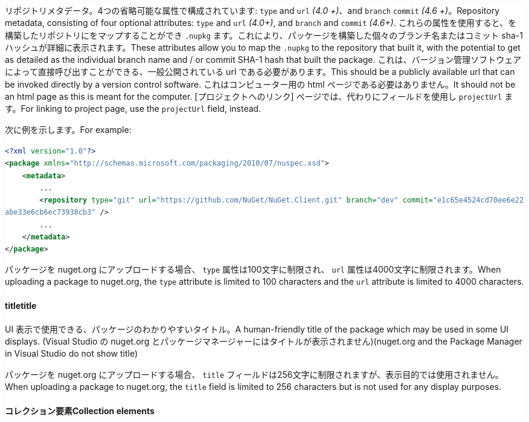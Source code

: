 <span data-ttu-id="828a2-219">リポジトリメタデータ。4つの省略可能な属性で構成されています: `type` and `url` *(4.0 +)*、and `branch` `commit` *(4.6 +)*。</span><span class="sxs-lookup"><span data-stu-id="828a2-219">Repository metadata, consisting of four optional attributes: `type` and `url` *(4.0+)*, and `branch` and `commit` *(4.6+)*.</span></span> <span data-ttu-id="828a2-220">これらの属性を使用すると、を構築したリポジトリにをマップすることができ `.nupkg` ます。これにより、パッケージを構築した個々のブランチ名またはコミット sha-1 ハッシュが詳細に表示されます。</span><span class="sxs-lookup"><span data-stu-id="828a2-220">These attributes allow you to map the `.nupkg` to the repository that built it, with the potential to get as detailed as the individual branch name and / or commit SHA-1 hash that built the package.</span></span> <span data-ttu-id="828a2-221">これは、バージョン管理ソフトウェアによって直接呼び出すことができる、一般公開されている url である必要があります。</span><span class="sxs-lookup"><span data-stu-id="828a2-221">This should be a publicly available url that can be invoked directly by a version control software.</span></span> <span data-ttu-id="828a2-222">これはコンピューター用の html ページである必要はありません。</span><span class="sxs-lookup"><span data-stu-id="828a2-222">It should not be an html page as this is meant for the computer.</span></span> <span data-ttu-id="828a2-223">[プロジェクトへのリンク] ページでは、代わりにフィールドを使用し `projectUrl` ます。</span><span class="sxs-lookup"><span data-stu-id="828a2-223">For linking to project page, use the `projectUrl` field, instead.</span></span>

<span data-ttu-id="828a2-224">次に例を示します。</span><span class="sxs-lookup"><span data-stu-id="828a2-224">For example:</span></span>
```xml
<?xml version="1.0"?>
<package xmlns="http://schemas.microsoft.com/packaging/2010/07/nuspec.xsd">
    <metadata>
        ...
        <repository type="git" url="https://github.com/NuGet/NuGet.Client.git" branch="dev" commit="e1c65e4524cd70ee6e22abe33e6cb6ec73938cb3" />
        ...
    </metadata>
</package>
```

<span data-ttu-id="828a2-225">パッケージを nuget.org にアップロードする場合、 `type` 属性は100文字に制限され、 `url` 属性は4000文字に制限されます。</span><span class="sxs-lookup"><span data-stu-id="828a2-225">When uploading a package to nuget.org, the `type` attribute is limited to 100 characters and the `url` attribute is limited to 4000 characters.</span></span>

#### <a name="title"></a><span data-ttu-id="828a2-226">title</span><span class="sxs-lookup"><span data-stu-id="828a2-226">title</span></span>
<span data-ttu-id="828a2-227">UI 表示で使用できる、パッケージのわかりやすいタイトル。</span><span class="sxs-lookup"><span data-stu-id="828a2-227">A human-friendly title of the package which may be used in some UI displays.</span></span> <span data-ttu-id="828a2-228">(Visual Studio の nuget.org とパッケージマネージャーにはタイトルが表示されません)</span><span class="sxs-lookup"><span data-stu-id="828a2-228">(nuget.org and the Package Manager in Visual Studio do not show title)</span></span>

<span data-ttu-id="828a2-229">パッケージを nuget.org にアップロードする場合、 `title` フィールドは256文字に制限されますが、表示目的では使用されません。</span><span class="sxs-lookup"><span data-stu-id="828a2-229">When uploading a package to nuget.org, the `title` field is limited to 256 characters but is not used for any display purposes.</span></span>

#### <a name="collection-elements"></a><span data-ttu-id="828a2-230">コレクション要素</span><span class="sxs-lookup"><span data-stu-id="828a2-230">Collection elements</span></span>

